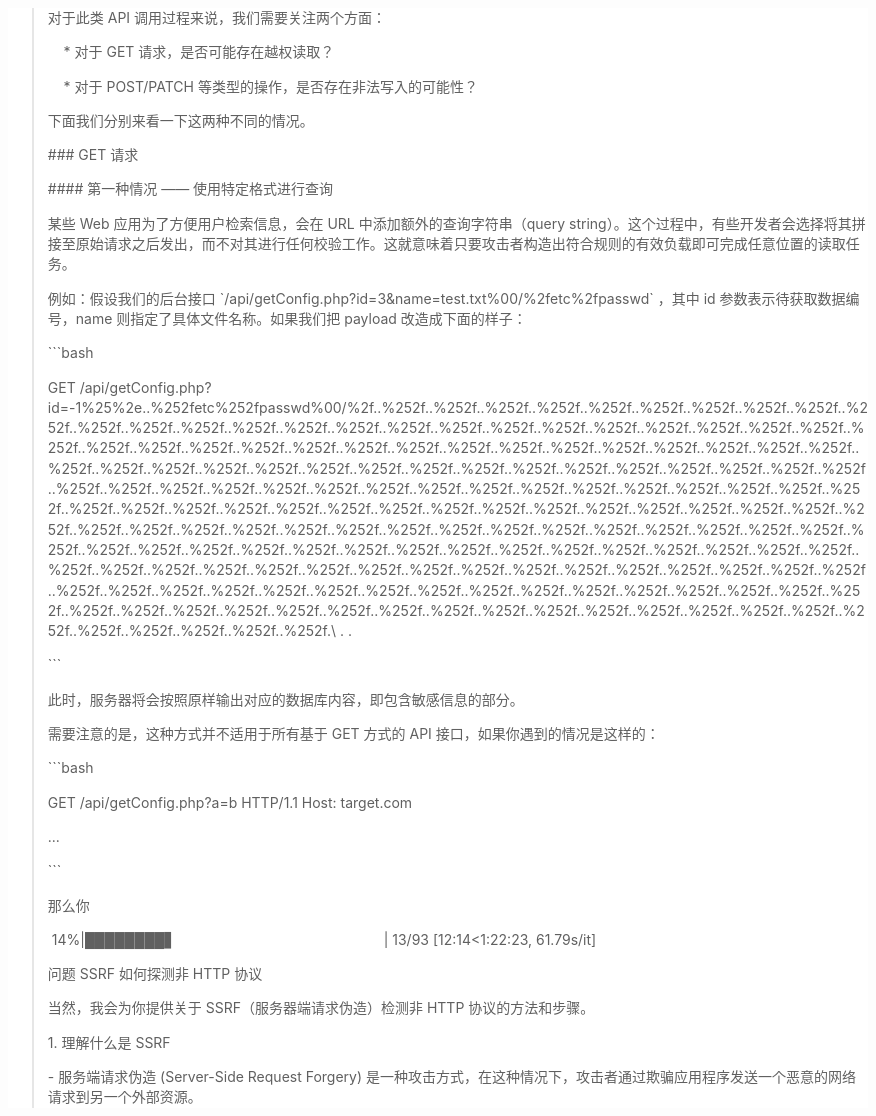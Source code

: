 > 对于此类 API 调用过程来说，我们需要关注两个方面：
> 
>     \* 对于 GET 请求，是否可能存在越权读取？
> 
>     \* 对于 POST/PATCH 等类型的操作，是否存在非法写入的可能性？
> 
>   
> 
> 下面我们分别来看一下这两种不同的情况。
> 
> \### GET 请求
> 
> \#### 第一种情况 —— 使用特定格式进行查询
> 
> 某些 Web 应用为了方便用户检索信息，会在 URL 中添加额外的查询字符串（query string）。这个过程中，有些开发者会选择将其拼接至原始请求之后发出，而不对其进行任何校验工作。这就意味着只要攻击者构造出符合规则的有效负载即可完成任意位置的读取任务。
> 
> 例如：假设我们的后台接口 \`/api/getConfig.php?id=3&name=test.txt%00/%2fetc%2fpasswd\` ，其中 id 参数表示待获取数据编号，name 则指定了具体文件名称。如果我们把 payload 改造成下面的样子：
> 
> \`\`\`bash
> 
> GET /api/getConfig.php?id=-1%25%2e..%252fetc%252fpasswd%00/%2f..%252f..%252f..%252f..%252f..%252f..%252f..%252f..%252f..%252f..%252f..%252f..%252f..%252f..%252f..%252f..%252f..%252f..%252f..%252f..%252f..%252f..%252f..%252f..%252f..%252f..%252f..%252f..%252f..%252f..%252f..%252f..%252f..%252f..%252f..%252f..%252f..%252f..%252f..%252f..%252f..%252f..%252f..%252f..%252f..%252f..%252f..%252f..%252f..%252f..%252f..%252f..%252f..%252f..%252f..%252f..%252f..%252f..%252f..%252f..%252f..%252f..%252f..%252f..%252f..%252f..%252f..%252f..%252f..%252f..%252f..%252f..%252f..%252f..%252f..%252f..%252f..%252f..%252f..%252f..%252f..%252f..%252f..%252f..%252f..%252f..%252f..%252f..%252f..%252f..%252f..%252f..%252f..%252f..%252f..%252f..%252f..%252f..%252f..%252f..%252f..%252f..%252f..%252f..%252f..%252f..%252f..%252f..%252f..%252f..%252f..%252f..%252f..%252f..%252f..%252f..%252f..%252f..%252f..%252f..%252f..%252f..%252f..%252f..%252f..%252f..%252f..%252f..%252f..%252f..%252f..%252f..%252f..%252f..%252f..%252f..%252f..%252f..%252f..%252f..%252f..%252f..%252f..%252f..%252f..%252f..%252f..%252f..%252f..%252f..%252f..%252f..%252f..%252f..%252f..%252f..%252f..%252f..%252f..%252f..%252f..%252f..%252f..%252f..%252f..%252f..%252f..%252f..%252f..%252f..%252f..%252f..%252f..%252f.\\ . .
> 
> \`\`\`
> 
> 此时，服务器将会按照原样输出对应的数据库内容，即包含敏感信息的部分。
> 
> 需要注意的是，这种方式并不适用于所有基于 GET 方式的 API 接口，如果你遇到的情况是这样的：
> 
> \`\`\`bash
> 
> GET /api/getConfig.php?a=b HTTP/1.1 Host: target.com
> 
> ...
> 
> \`\`\`
> 
> 那么你
> 
>  14%|████████▋                                                     | 13/93 \[12:14<1:22:23, 61.79s/it\]
> 
> 问题 SSRF 如何探测非 HTTP 协议
> 
> 当然，我会为你提供关于 SSRF（服务器端请求伪造）检测非 HTTP 协议的方法和步骤。
> 
>   
> 
> 1\. 理解什么是 SSRF
> 
> \- 服务端请求伪造 (Server-Side Request Forgery) 是一种攻击方式，在这种情况下，攻击者通过欺骗应用程序发送一个恶意的网络请求到另一个外部资源。